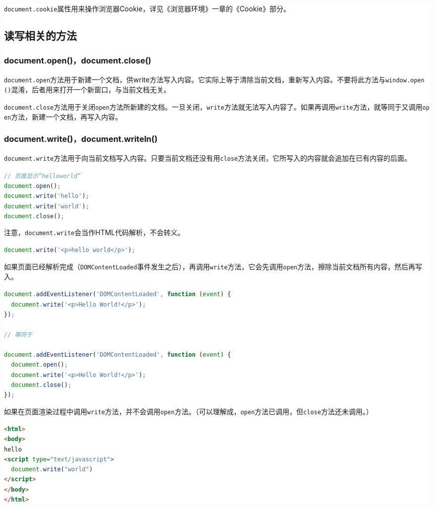 `document.cookie`属性用来操作浏览器Cookie，详见《浏览器环境》一章的《Cookie》部分。

## 读写相关的方法

### document.open()，document.close()

`document.open`方法用于新建一个文档，供write方法写入内容。它实际上等于清除当前文档，重新写入内容。不要将此方法与`window.open()`混淆，后者用来打开一个新窗口，与当前文档无关。

`document.close`方法用于关闭`open`方法所新建的文档。一旦关闭，`write`方法就无法写入内容了。如果再调用`write`方法，就等同于又调用`open`方法，新建一个文档，再写入内容。

### document.write()，document.writeln()

`document.write`方法用于向当前文档写入内容。只要当前文档还没有用`close`方法关闭，它所写入的内容就会追加在已有内容的后面。

```javascript
// 页面显示“helloworld”
document.open();
document.write('hello');
document.write('world');
document.close();
```

注意，`document.write`会当作HTML代码解析，不会转义。

```javascript
document.write('<p>hello world</p>');
```

如果页面已经解析完成（`DOMContentLoaded`事件发生之后），再调用`write`方法，它会先调用`open`方法，擦除当前文档所有内容，然后再写入。

```javascript
document.addEventListener('DOMContentLoaded', function (event) {
  document.write('<p>Hello World!</p>');
});

// 等同于

document.addEventListener('DOMContentLoaded', function (event) {
  document.open();
  document.write('<p>Hello World!</p>');
  document.close();
});
```

如果在页面渲染过程中调用`write`方法，并不会调用`open`方法。（可以理解成，`open`方法已调用，但`close`方法还未调用。）

```html
<html>
<body>
hello
<script type="text/javascript">
  document.write("world")
</script>
</body>
</html>
```
